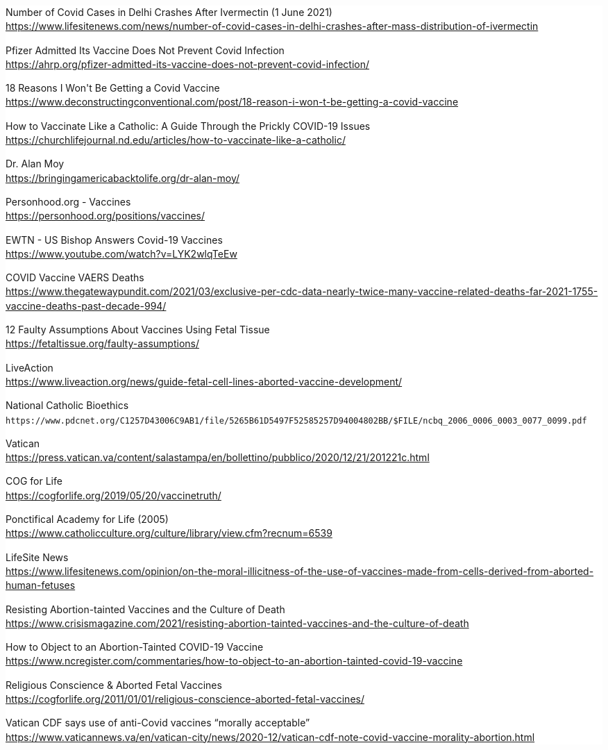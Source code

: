 Number of Covid Cases in Delhi Crashes After Ivermectin (1 June 2021)  
https://www.lifesitenews.com/news/number-of-covid-cases-in-delhi-crashes-after-mass-distribution-of-ivermectin  

Pfizer Admitted Its Vaccine Does Not Prevent Covid Infection  
https://ahrp.org/pfizer-admitted-its-vaccine-does-not-prevent-covid-infection/  

18 Reasons I Won't Be Getting a Covid Vaccine  
https://www.deconstructingconventional.com/post/18-reason-i-won-t-be-getting-a-covid-vaccine  

How to Vaccinate Like a Catholic: A Guide Through the Prickly COVID-19 Issues  
https://churchlifejournal.nd.edu/articles/how-to-vaccinate-like-a-catholic/  

Dr. Alan Moy  
https://bringingamericabacktolife.org/dr-alan-moy/  

Personhood.org - Vaccines  
https://personhood.org/positions/vaccines/  

EWTN - US Bishop Answers Covid-19 Vaccines  
https://www.youtube.com/watch?v=LYK2wlqTeEw  

COVID Vaccine VAERS Deaths  
https://www.thegatewaypundit.com/2021/03/exclusive-per-cdc-data-nearly-twice-many-vaccine-related-deaths-far-2021-1755-vaccine-deaths-past-decade-994/

12 Faulty Assumptions About Vaccines Using Fetal Tissue  
https://fetaltissue.org/faulty-assumptions/  

LiveAction  
https://www.liveaction.org/news/guide-fetal-cell-lines-aborted-vaccine-development/  

National Catholic Bioethics  
`https://www.pdcnet.org/C1257D43006C9AB1/file/5265B61D5497F52585257D94004802BB/$FILE/ncbq_2006_0006_0003_0077_0099.pdf`  

Vatican  
https://press.vatican.va/content/salastampa/en/bollettino/pubblico/2020/12/21/201221c.html  

COG for Life  
https://cogforlife.org/2019/05/20/vaccinetruth/  

Ponctifical Academy for Life (2005)  
https://www.catholicculture.org/culture/library/view.cfm?recnum=6539  

LifeSite News  
https://www.lifesitenews.com/opinion/on-the-moral-illicitness-of-the-use-of-vaccines-made-from-cells-derived-from-aborted-human-fetuses  

Resisting Abortion-tainted Vaccines and the Culture of Death  
https://www.crisismagazine.com/2021/resisting-abortion-tainted-vaccines-and-the-culture-of-death  

How to Object to an Abortion-Tainted COVID-19 Vaccine  
https://www.ncregister.com/commentaries/how-to-object-to-an-abortion-tainted-covid-19-vaccine  

Religious Conscience & Aborted Fetal Vaccines  
https://cogforlife.org/2011/01/01/religious-conscience-aborted-fetal-vaccines/  

Vatican CDF says use of anti-Covid vaccines “morally acceptable”  
https://www.vaticannews.va/en/vatican-city/news/2020-12/vatican-cdf-note-covid-vaccine-morality-abortion.html  
